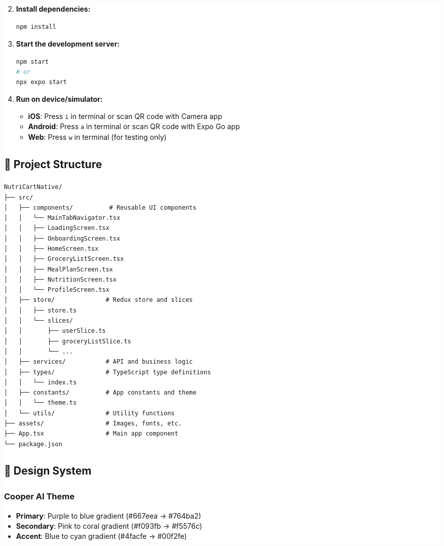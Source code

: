 2. **Install dependencies:**
   ```bash
   npm install
   ```

3. **Start the development server:**
   ```bash
   npm start
   # or
   npx expo start
   ```

4. **Run on device/simulator:**
   - **iOS**: Press `i` in terminal or scan QR code with Camera app
   - **Android**: Press `a` in terminal or scan QR code with Expo Go app
   - **Web**: Press `w` in terminal (for testing only)

## 📁 Project Structure

```
NutriCartNative/
├── src/
│   ├── components/          # Reusable UI components
│   │   └── MainTabNavigator.tsx
│   │   ├── LoadingScreen.tsx
│   │   ├── OnboardingScreen.tsx
│   │   ├── HomeScreen.tsx
│   │   ├── GroceryListScreen.tsx
│   │   ├── MealPlanScreen.tsx
│   │   ├── NutritionScreen.tsx
│   │   └── ProfileScreen.tsx
│   ├── store/              # Redux store and slices
│   │   ├── store.ts
│   │   └── slices/
│   │       ├── userSlice.ts
│   │       ├── groceryListSlice.ts
│   │       └── ...
│   ├── services/           # API and business logic
│   ├── types/              # TypeScript type definitions
│   │   └── index.ts
│   ├── constants/          # App constants and theme
│   │   └── theme.ts
│   └── utils/              # Utility functions
├── assets/                 # Images, fonts, etc.
├── App.tsx                 # Main app component
└── package.json
```

## 🎨 Design System

### Cooper AI Theme
- **Primary**: Purple to blue gradient (#667eea → #764ba2)
- **Secondary**: Pink to coral gradient (#f093fb → #f5576c)
- **Accent**: Blue to cyan gradient (#4facfe → #00f2fe)
